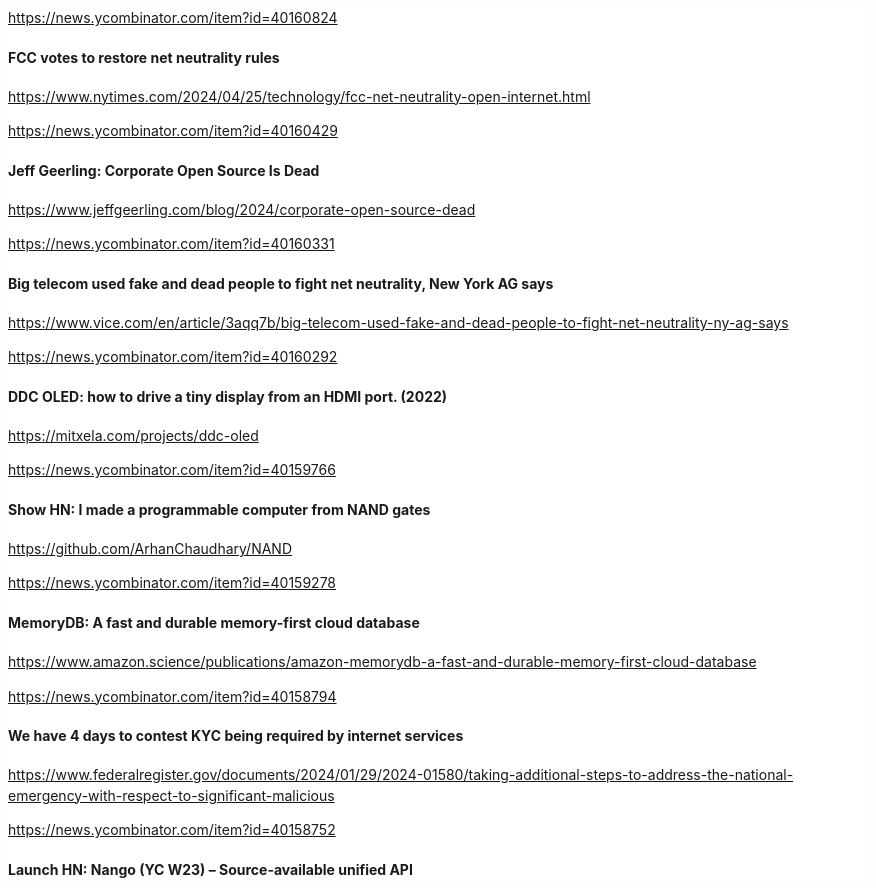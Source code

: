 <span style="color: black!50"><https://news.ycombinator.com/item?id=40160824></span>

#### FCC votes to restore net neutrality rules

<span style="color: blue!80!green"><https://www.nytimes.com/2024/04/25/technology/fcc-net-neutrality-open-internet.html></span>

<span style="color: black!50"><https://news.ycombinator.com/item?id=40160429></span>

#### Jeff Geerling: Corporate Open Source Is Dead

<span style="color: blue!80!green"><https://www.jeffgeerling.com/blog/2024/corporate-open-source-dead></span>

<span style="color: black!50"><https://news.ycombinator.com/item?id=40160331></span>

#### Big telecom used fake and dead people to fight net neutrality, New York AG says

<span style="color: blue!80!green"><https://www.vice.com/en/article/3aqq7b/big-telecom-used-fake-and-dead-people-to-fight-net-neutrality-ny-ag-says></span>

<span style="color: black!50"><https://news.ycombinator.com/item?id=40160292></span>

#### DDC OLED: how to drive a tiny display from an HDMI port. (2022)

<span style="color: blue!80!green"><https://mitxela.com/projects/ddc-oled></span>

<span style="color: black!50"><https://news.ycombinator.com/item?id=40159766></span>

#### Show HN: I made a programmable computer from NAND gates

<span style="color: blue!80!green"><https://github.com/ArhanChaudhary/NAND></span>

<span style="color: black!50"><https://news.ycombinator.com/item?id=40159278></span>

#### MemoryDB: A fast and durable memory-first cloud database

<span style="color: blue!80!green"><https://www.amazon.science/publications/amazon-memorydb-a-fast-and-durable-memory-first-cloud-database></span>

<span style="color: black!50"><https://news.ycombinator.com/item?id=40158794></span>

#### We have 4 days to contest KYC being required by internet services

<span style="color: blue!80!green"><https://www.federalregister.gov/documents/2024/01/29/2024-01580/taking-additional-steps-to-address-the-national-emergency-with-respect-to-significant-malicious></span>

<span style="color: black!50"><https://news.ycombinator.com/item?id=40158752></span>

#### Launch HN: Nango (YC W23) – Source-available unified API
